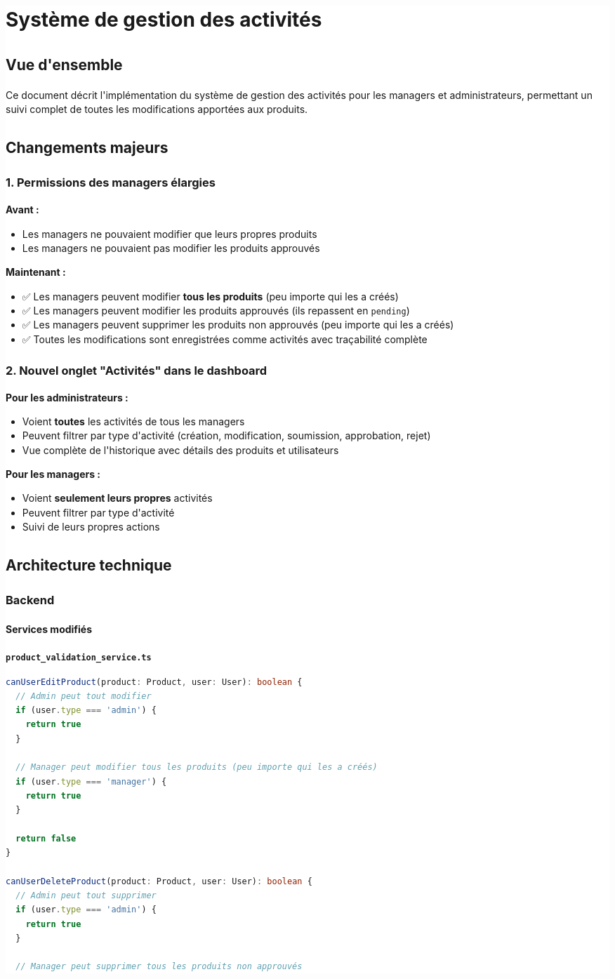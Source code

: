 # Système de gestion des activités

## Vue d'ensemble

Ce document décrit l'implémentation du système de gestion des activités pour les managers et administrateurs, permettant un suivi complet de toutes les modifications apportées aux produits.

## Changements majeurs

### 1. Permissions des managers élargies

**Avant :**
- Les managers ne pouvaient modifier que leurs propres produits
- Les managers ne pouvaient pas modifier les produits approuvés

**Maintenant :**
- ✅ Les managers peuvent modifier **tous les produits** (peu importe qui les a créés)
- ✅ Les managers peuvent modifier les produits approuvés (ils repassent en `pending`)
- ✅ Les managers peuvent supprimer les produits non approuvés (peu importe qui les a créés)
- ✅ Toutes les modifications sont enregistrées comme activités avec traçabilité complète

### 2. Nouvel onglet "Activités" dans le dashboard

**Pour les administrateurs :**
- Voient **toutes** les activités de tous les managers
- Peuvent filtrer par type d'activité (création, modification, soumission, approbation, rejet)
- Vue complète de l'historique avec détails des produits et utilisateurs

**Pour les managers :**
- Voient **seulement leurs propres** activités
- Peuvent filtrer par type d'activité
- Suivi de leurs propres actions

## Architecture technique

### Backend

#### Services modifiés

**`product_validation_service.ts`**

```typescript
canUserEditProduct(product: Product, user: User): boolean {
  // Admin peut tout modifier
  if (user.type === 'admin') {
    return true
  }

  // Manager peut modifier tous les produits (peu importe qui les a créés)
  if (user.type === 'manager') {
    return true
  }

  return false
}

canUserDeleteProduct(product: Product, user: User): boolean {
  // Admin peut tout supprimer
  if (user.type === 'admin') {
    return true
  }

  // Manager peut supprimer tous les produits non approuvés
```
